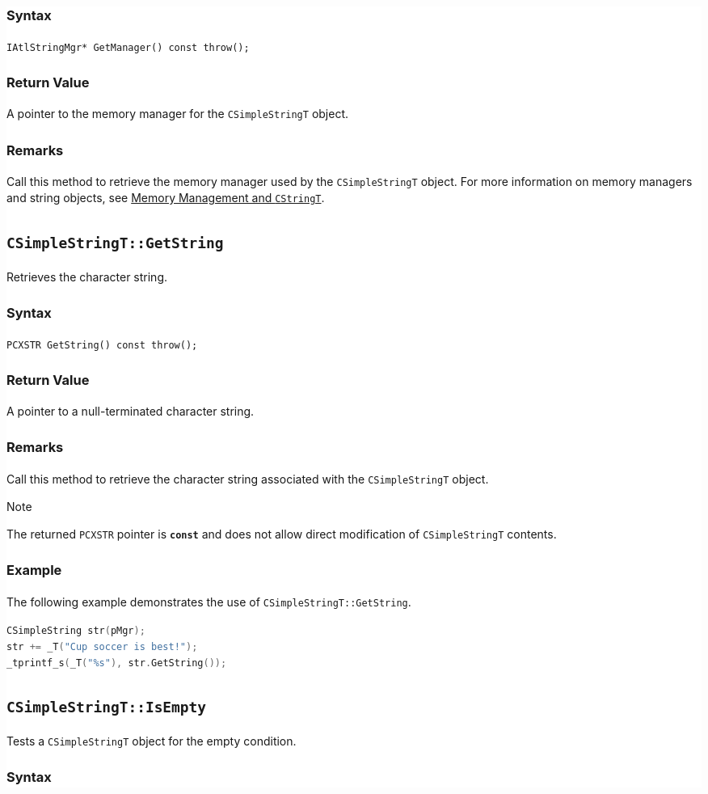 ### Syntax

```
IAtlStringMgr* GetManager() const throw();
```

### Return Value

A pointer to the memory manager for the `CSimpleStringT` object.

### Remarks

Call this method to retrieve the memory manager used by the `CSimpleStringT` object. For more information on memory managers and string objects, see [Memory Management and `CStringT`](../memory-management-with-cstringt.md).

## <a name="getstring"></a> `CSimpleStringT::GetString`

Retrieves the character string.

### Syntax

```
PCXSTR GetString() const throw();
```

### Return Value

A pointer to a null-terminated character string.

### Remarks

Call this method to retrieve the character string associated with the `CSimpleStringT` object.

> [!NOTE]
> The returned `PCXSTR` pointer is **`const`** and does not allow direct modification of `CSimpleStringT` contents.

### Example

The following example demonstrates the use of `CSimpleStringT::GetString`.

```cpp
CSimpleString str(pMgr);
str += _T("Cup soccer is best!");
_tprintf_s(_T("%s"), str.GetString());
```

## <a name="isempty"></a> `CSimpleStringT::IsEmpty`

Tests a `CSimpleStringT` object for the empty condition.

### Syntax
